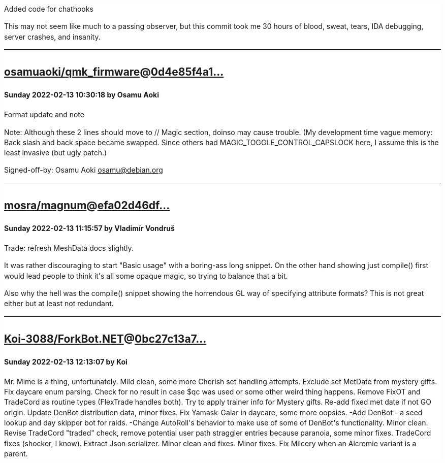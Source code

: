 Added code for chathooks

This may not seem like much to a passing observer, but this commit took me 30 hours of blood, sweat, tears, IDA debugging, server crashes, and insanity.

---
## [osamuaoki/qmk_firmware](https://github.com/osamuaoki/qmk_firmware)@[0d4e85f4a1...](https://github.com/osamuaoki/qmk_firmware/commit/0d4e85f4a13da9dad17c334917f59d17139d94b1)
#### Sunday 2022-02-13 10:30:18 by Osamu Aoki

Format update and note

Note: Although these 2 lines should move to // Magic section, doinso may
cause trouble.  (My development time vague memory:  Back slash and back
space became swapped.  Since others had MAGIC_TOGGLE_CONTROL_CAPSLOCK
here, I assume this is the least invasive (but ugly patch.)

Signed-off-by: Osamu Aoki <osamu@debian.org>

---
## [mosra/magnum](https://github.com/mosra/magnum)@[efa02d46df...](https://github.com/mosra/magnum/commit/efa02d46df690dbb1b539b0b04adc86566fd4d5f)
#### Sunday 2022-02-13 11:15:57 by Vladimír Vondruš

Trade: refresh MeshData docs slightly.

It was rather discouraging to start "Basic usage" with a boring-ass long
snippet. On the other hand showing just compile() first would lead
people to think it's all some opaque magic, so trying to balance that a
bit.

Also why the hell was the compile() snippet showing the horrendous GL
way of specifying attribute formats? This is not great either but at
least not redundant.

---
## [Koi-3088/ForkBot.NET](https://github.com/Koi-3088/ForkBot.NET)@[0bc27c13a7...](https://github.com/Koi-3088/ForkBot.NET/commit/0bc27c13a750c68a86eaa7da3959069406849cd9)
#### Sunday 2022-02-13 12:13:07 by Koi

Mr. Mime is a thing, unfortunately.
Mild clean, some more Cherish set handling attempts.
Exclude set MetDate from mystery gifts.
Fix daycare enum parsing.
Check for no result in case $qc was used or some other weird thing happens.
Remove FixOT and TradeCord as routine types (FlexTrade handles both).
Try to apply trainer info for Mystery gifts.
Re-add fixed met date if not GO origin.
Update DenBot distribution data, minor fixes.
Fix Yamask-Galar in daycare, some more oopsies.
-Add DenBot - a seed lookup and day skipper bot for raids.
-Change AutoRoll's behavior to make use of some of DenBot's functionality.
Minor clean.
Revise TradeCord "traded" check, remove potential user path straggler entries because paranoia, some minor fixes.
TradeCord fixes (shocker, I know).
Extract Json serializer.
Minor clean and fixes.
Minor fixes.
Fix Milcery when an Alcremie variant is a parent.